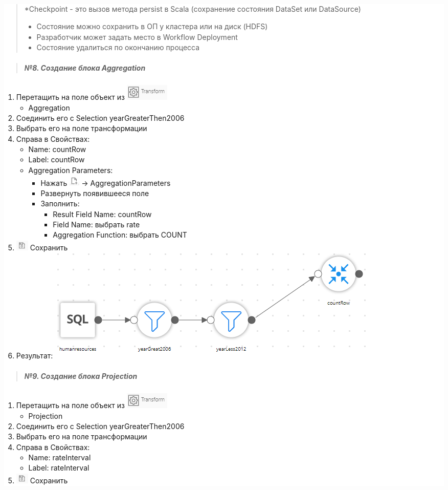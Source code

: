 >*Checkpoint - это вызов метода persist в Scala (сохранение состояния DataSet или DataSource)
> - Состояние можно сохранить в ОП у кластера или на диск (HDFS)
> - Разработчик может задать место в Workflow Deployment
> - Состояние удалиться по окончанию процесса

>##### №8. Создание блока Aggregation
1. Перетащить на поле объект из ![](img/Transformation/Transform.PNG)
   - Aggregation
2. Соединить его с Selection yearGreaterThen2006
3. Выбрать его на поле трансформации
4. Справа в Свойствах:
   - Name: countRow
   - Label: countRow
   - Aggregation Parameters:
      - Нажать ![](img/Common/add%20file.PNG) -> AggregationParameters
      - Развернуть появившееся поле
      - Заполнить:
         - Result Field Name: countRow
         - Field Name: выбрать rate
         - Aggregation Function: выбрать COUNT
5. ![](img/Common/save.PNG) Сохранить
6. Результат:
   ![](img/2.%20Datagram%20Interface/Step%201.8.PNG)

>##### №9. Создание блока Projection
1. Перетащить на поле объект из ![](img/Transformation/Transform.PNG)
    - Projection
2. Соединить его с Selection yearGreaterThen2006
3. Выбрать его на поле трансформации
4. Справа в Свойствах:
    - Name: rateInterval
    - Label: rateInterval
5. ![](img/Common/save.PNG) Сохранить
